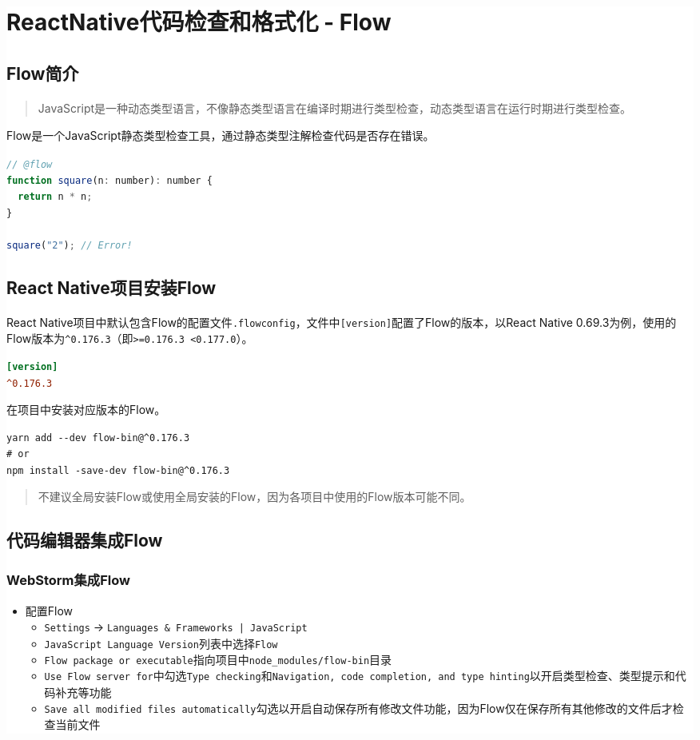 # ReactNative代码检查和格式化 - Flow

## Flow简介

> JavaScript是一种动态类型语言，不像静态类型语言在编译时期进行类型检查，动态类型语言在运行时期进行类型检查。

Flow是一个JavaScript静态类型检查工具，通过静态类型注解检查代码是否存在错误。

```javascript
// @flow
function square(n: number): number {
  return n * n;
}

square("2"); // Error!
```



## React Native项目安装Flow

React Native项目中默认包含Flow的配置文件`.flowconfig`，文件中`[version]`配置了Flow的版本，以React Native 0.69.3为例，使用的Flow版本为`^0.176.3`（即`>=0.176.3 <0.177.0`）。

```ini
[version]
^0.176.3
```

在项目中安装对应版本的Flow。

```shell
yarn add --dev flow-bin@^0.176.3
# or
npm install -save-dev flow-bin@^0.176.3
```

> 不建议全局安装Flow或使用全局安装的Flow，因为各项目中使用的Flow版本可能不同。



## 代码编辑器集成Flow

### WebStorm集成Flow

- 配置Flow
  - `Settings` -> `Languages & Frameworks | JavaScript`
  - `JavaScript Language Version`列表中选择`Flow`
  - `Flow package or executable`指向项目中`node_modules/flow-bin`目录
  - `Use Flow server for`中勾选`Type checking`和`Navigation, code completion, and type hinting`以开启类型检查、类型提示和代码补充等功能
  - `Save all modified files automatically`勾选以开启自动保存所有修改文件功能，因为Flow仅在保存所有其他修改的文件后才检查当前文件
